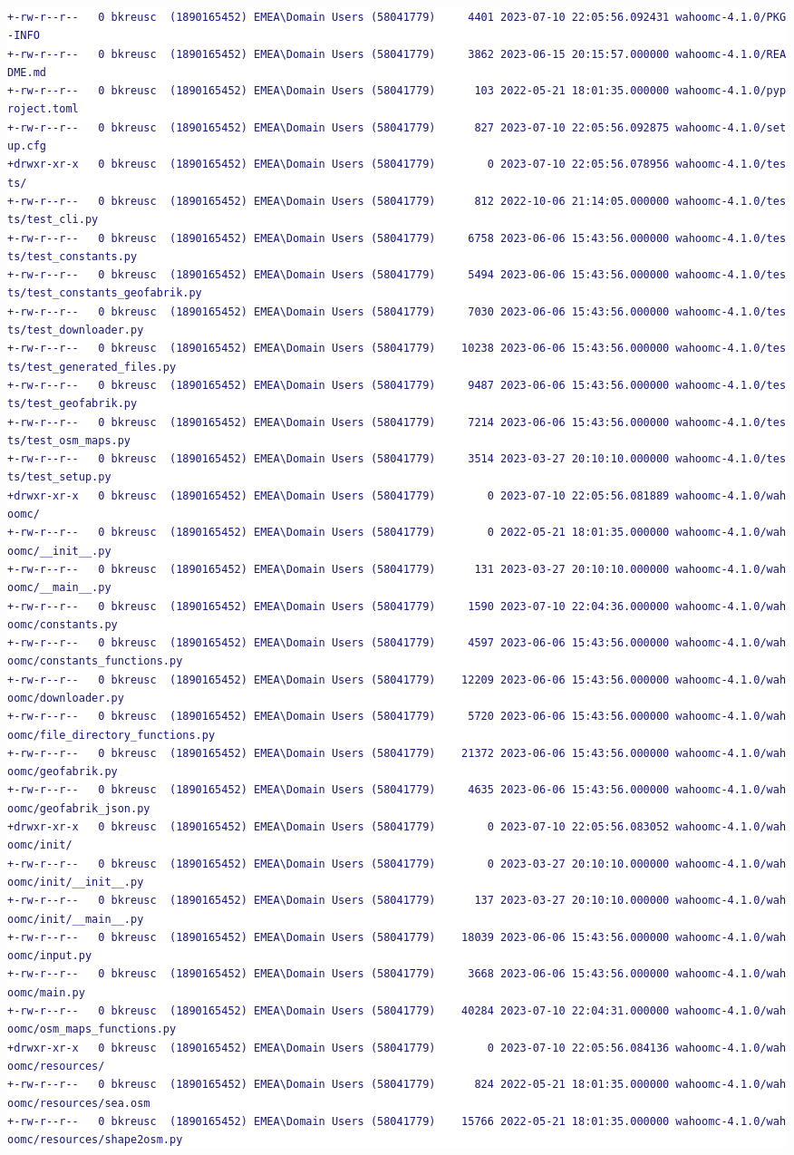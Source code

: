 ```diff
+-rw-r--r--   0 bkreusc  (1890165452) EMEA\Domain Users (58041779)     4401 2023-07-10 22:05:56.092431 wahoomc-4.1.0/PKG-INFO
+-rw-r--r--   0 bkreusc  (1890165452) EMEA\Domain Users (58041779)     3862 2023-06-15 20:15:57.000000 wahoomc-4.1.0/README.md
+-rw-r--r--   0 bkreusc  (1890165452) EMEA\Domain Users (58041779)      103 2022-05-21 18:01:35.000000 wahoomc-4.1.0/pyproject.toml
+-rw-r--r--   0 bkreusc  (1890165452) EMEA\Domain Users (58041779)      827 2023-07-10 22:05:56.092875 wahoomc-4.1.0/setup.cfg
+drwxr-xr-x   0 bkreusc  (1890165452) EMEA\Domain Users (58041779)        0 2023-07-10 22:05:56.078956 wahoomc-4.1.0/tests/
+-rw-r--r--   0 bkreusc  (1890165452) EMEA\Domain Users (58041779)      812 2022-10-06 21:14:05.000000 wahoomc-4.1.0/tests/test_cli.py
+-rw-r--r--   0 bkreusc  (1890165452) EMEA\Domain Users (58041779)     6758 2023-06-06 15:43:56.000000 wahoomc-4.1.0/tests/test_constants.py
+-rw-r--r--   0 bkreusc  (1890165452) EMEA\Domain Users (58041779)     5494 2023-06-06 15:43:56.000000 wahoomc-4.1.0/tests/test_constants_geofabrik.py
+-rw-r--r--   0 bkreusc  (1890165452) EMEA\Domain Users (58041779)     7030 2023-06-06 15:43:56.000000 wahoomc-4.1.0/tests/test_downloader.py
+-rw-r--r--   0 bkreusc  (1890165452) EMEA\Domain Users (58041779)    10238 2023-06-06 15:43:56.000000 wahoomc-4.1.0/tests/test_generated_files.py
+-rw-r--r--   0 bkreusc  (1890165452) EMEA\Domain Users (58041779)     9487 2023-06-06 15:43:56.000000 wahoomc-4.1.0/tests/test_geofabrik.py
+-rw-r--r--   0 bkreusc  (1890165452) EMEA\Domain Users (58041779)     7214 2023-06-06 15:43:56.000000 wahoomc-4.1.0/tests/test_osm_maps.py
+-rw-r--r--   0 bkreusc  (1890165452) EMEA\Domain Users (58041779)     3514 2023-03-27 20:10:10.000000 wahoomc-4.1.0/tests/test_setup.py
+drwxr-xr-x   0 bkreusc  (1890165452) EMEA\Domain Users (58041779)        0 2023-07-10 22:05:56.081889 wahoomc-4.1.0/wahoomc/
+-rw-r--r--   0 bkreusc  (1890165452) EMEA\Domain Users (58041779)        0 2022-05-21 18:01:35.000000 wahoomc-4.1.0/wahoomc/__init__.py
+-rw-r--r--   0 bkreusc  (1890165452) EMEA\Domain Users (58041779)      131 2023-03-27 20:10:10.000000 wahoomc-4.1.0/wahoomc/__main__.py
+-rw-r--r--   0 bkreusc  (1890165452) EMEA\Domain Users (58041779)     1590 2023-07-10 22:04:36.000000 wahoomc-4.1.0/wahoomc/constants.py
+-rw-r--r--   0 bkreusc  (1890165452) EMEA\Domain Users (58041779)     4597 2023-06-06 15:43:56.000000 wahoomc-4.1.0/wahoomc/constants_functions.py
+-rw-r--r--   0 bkreusc  (1890165452) EMEA\Domain Users (58041779)    12209 2023-06-06 15:43:56.000000 wahoomc-4.1.0/wahoomc/downloader.py
+-rw-r--r--   0 bkreusc  (1890165452) EMEA\Domain Users (58041779)     5720 2023-06-06 15:43:56.000000 wahoomc-4.1.0/wahoomc/file_directory_functions.py
+-rw-r--r--   0 bkreusc  (1890165452) EMEA\Domain Users (58041779)    21372 2023-06-06 15:43:56.000000 wahoomc-4.1.0/wahoomc/geofabrik.py
+-rw-r--r--   0 bkreusc  (1890165452) EMEA\Domain Users (58041779)     4635 2023-06-06 15:43:56.000000 wahoomc-4.1.0/wahoomc/geofabrik_json.py
+drwxr-xr-x   0 bkreusc  (1890165452) EMEA\Domain Users (58041779)        0 2023-07-10 22:05:56.083052 wahoomc-4.1.0/wahoomc/init/
+-rw-r--r--   0 bkreusc  (1890165452) EMEA\Domain Users (58041779)        0 2023-03-27 20:10:10.000000 wahoomc-4.1.0/wahoomc/init/__init__.py
+-rw-r--r--   0 bkreusc  (1890165452) EMEA\Domain Users (58041779)      137 2023-03-27 20:10:10.000000 wahoomc-4.1.0/wahoomc/init/__main__.py
+-rw-r--r--   0 bkreusc  (1890165452) EMEA\Domain Users (58041779)    18039 2023-06-06 15:43:56.000000 wahoomc-4.1.0/wahoomc/input.py
+-rw-r--r--   0 bkreusc  (1890165452) EMEA\Domain Users (58041779)     3668 2023-06-06 15:43:56.000000 wahoomc-4.1.0/wahoomc/main.py
+-rw-r--r--   0 bkreusc  (1890165452) EMEA\Domain Users (58041779)    40284 2023-07-10 22:04:31.000000 wahoomc-4.1.0/wahoomc/osm_maps_functions.py
+drwxr-xr-x   0 bkreusc  (1890165452) EMEA\Domain Users (58041779)        0 2023-07-10 22:05:56.084136 wahoomc-4.1.0/wahoomc/resources/
+-rw-r--r--   0 bkreusc  (1890165452) EMEA\Domain Users (58041779)      824 2022-05-21 18:01:35.000000 wahoomc-4.1.0/wahoomc/resources/sea.osm
+-rw-r--r--   0 bkreusc  (1890165452) EMEA\Domain Users (58041779)    15766 2022-05-21 18:01:35.000000 wahoomc-4.1.0/wahoomc/resources/shape2osm.py
```
